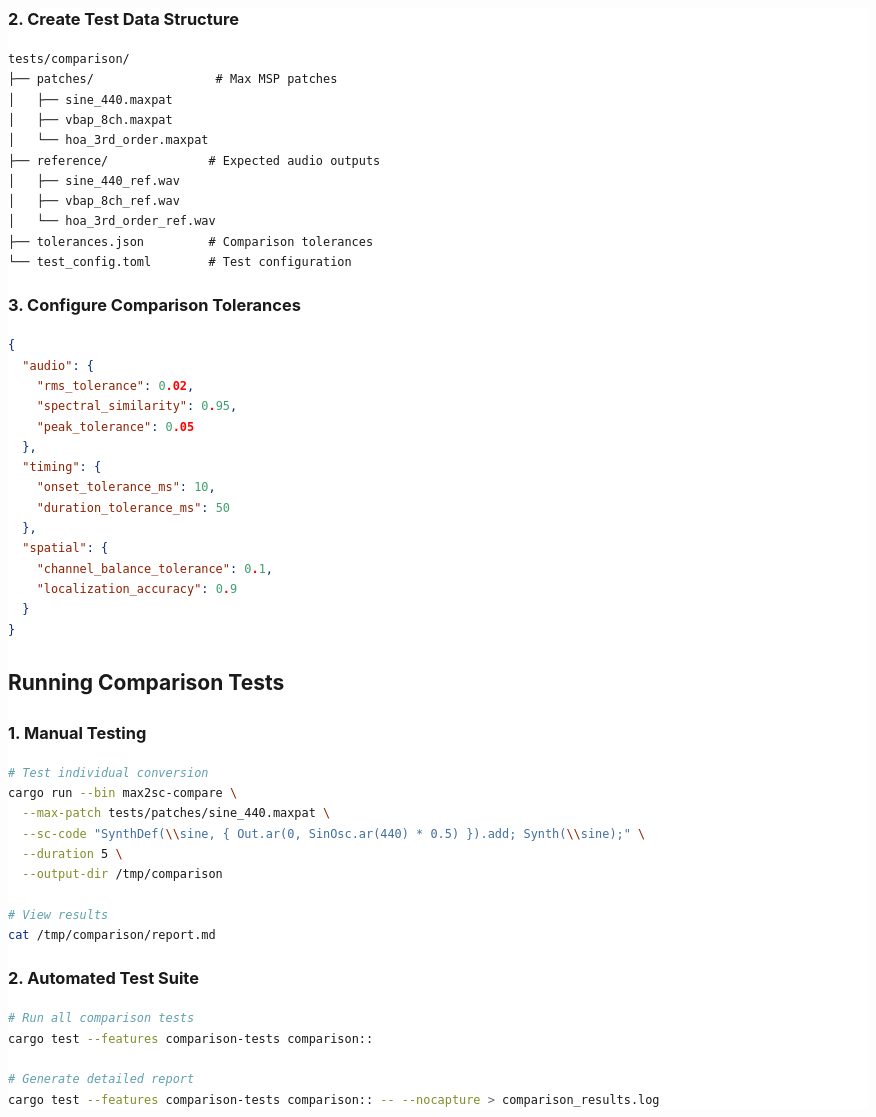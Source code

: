 ### 2. Create Test Data Structure
```
tests/comparison/
├── patches/                 # Max MSP patches
│   ├── sine_440.maxpat
│   ├── vbap_8ch.maxpat
│   └── hoa_3rd_order.maxpat
├── reference/              # Expected audio outputs
│   ├── sine_440_ref.wav
│   ├── vbap_8ch_ref.wav
│   └── hoa_3rd_order_ref.wav
├── tolerances.json         # Comparison tolerances
└── test_config.toml        # Test configuration
```

### 3. Configure Comparison Tolerances
```json
{
  "audio": {
    "rms_tolerance": 0.02,
    "spectral_similarity": 0.95,
    "peak_tolerance": 0.05
  },
  "timing": {
    "onset_tolerance_ms": 10,
    "duration_tolerance_ms": 50
  },
  "spatial": {
    "channel_balance_tolerance": 0.1,
    "localization_accuracy": 0.9
  }
}
```

## Running Comparison Tests

### 1. Manual Testing
```bash
# Test individual conversion
cargo run --bin max2sc-compare \
  --max-patch tests/patches/sine_440.maxpat \
  --sc-code "SynthDef(\\sine, { Out.ar(0, SinOsc.ar(440) * 0.5) }).add; Synth(\\sine);" \
  --duration 5 \
  --output-dir /tmp/comparison

# View results
cat /tmp/comparison/report.md
```

### 2. Automated Test Suite
```bash
# Run all comparison tests
cargo test --features comparison-tests comparison::

# Generate detailed report
cargo test --features comparison-tests comparison:: -- --nocapture > comparison_results.log
```
